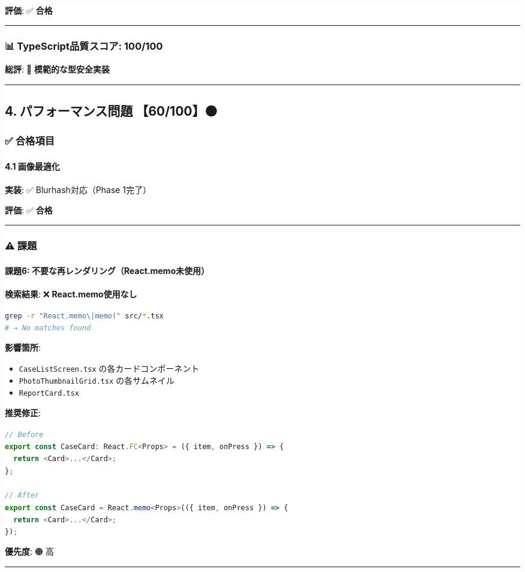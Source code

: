 **評価**: ✅ **合格**

---

### 📊 TypeScript品質スコア: 100/100

**総評**: 🎯 **模範的な型安全実装**

---

## 4. パフォーマンス問題 【60/100】🟠

### ✅ 合格項目

#### 4.1 画像最適化

**実装**: ✅ Blurhash対応（Phase 1完了）

**評価**: ✅ **合格**

---

### ⚠️ 課題

#### 課題6: 不要な再レンダリング（React.memo未使用）

**検索結果**: ❌ **React.memo使用なし**

```bash
grep -r "React.memo\|memo(" src/*.tsx
# → No matches found
```

**影響箇所**:

- `CaseListScreen.tsx` の各カードコンポーネント
- `PhotoThumbnailGrid.tsx` の各サムネイル
- `ReportCard.tsx`

**推奨修正**:

```typescript
// Before
export const CaseCard: React.FC<Props> = ({ item, onPress }) => {
  return <Card>...</Card>;
};

// After
export const CaseCard = React.memo<Props>(({ item, onPress }) => {
  return <Card>...</Card>;
});
```

**優先度**: 🟠 高

---
